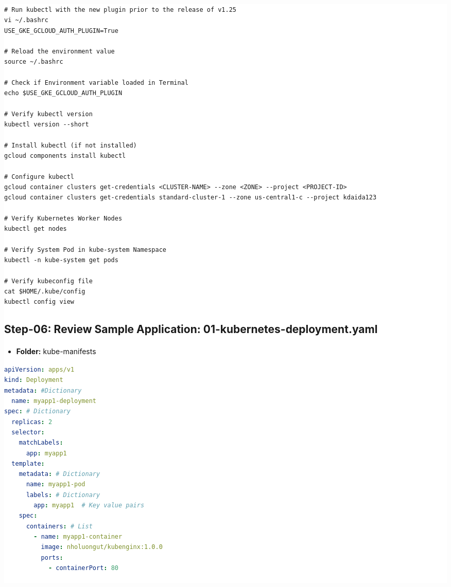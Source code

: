 ```t
# Run kubectl with the new plugin prior to the release of v1.25
vi ~/.bashrc
USE_GKE_GCLOUD_AUTH_PLUGIN=True

# Reload the environment value
source ~/.bashrc

# Check if Environment variable loaded in Terminal
echo $USE_GKE_GCLOUD_AUTH_PLUGIN

# Verify kubectl version
kubectl version --short

# Install kubectl (if not installed)
gcloud components install kubectl

# Configure kubectl
gcloud container clusters get-credentials <CLUSTER-NAME> --zone <ZONE> --project <PROJECT-ID>
gcloud container clusters get-credentials standard-cluster-1 --zone us-central1-c --project kdaida123

# Verify Kubernetes Worker Nodes
kubectl get nodes

# Verify System Pod in kube-system Namespace
kubectl -n kube-system get pods

# Verify kubeconfig file
cat $HOME/.kube/config
kubectl config view
```

## Step-06: Review Sample Application: 01-kubernetes-deployment.yaml
- **Folder:** kube-manifests
```yaml
apiVersion: apps/v1
kind: Deployment 
metadata: #Dictionary
  name: myapp1-deployment
spec: # Dictionary
  replicas: 2
  selector:
    matchLabels:
      app: myapp1
  template:  
    metadata: # Dictionary
      name: myapp1-pod
      labels: # Dictionary
        app: myapp1  # Key value pairs
    spec:
      containers: # List
        - name: myapp1-container
          image: nholuongut/kubenginx:1.0.0
          ports: 
            - containerPort: 80  
    
```
